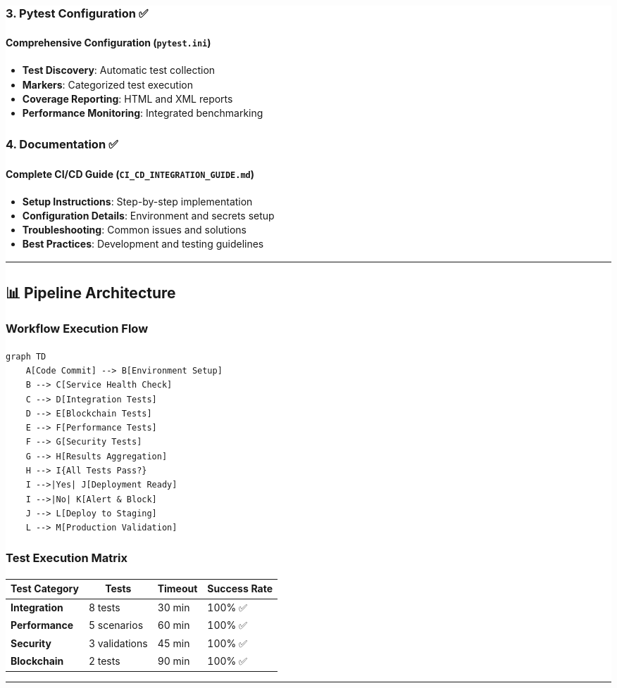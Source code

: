 ### **3. Pytest Configuration** ✅

#### **Comprehensive Configuration** (`pytest.ini`)

- **Test Discovery**: Automatic test collection
- **Markers**: Categorized test execution
- **Coverage Reporting**: HTML and XML reports
- **Performance Monitoring**: Integrated benchmarking

### **4. Documentation** ✅

#### **Complete CI/CD Guide** (`CI_CD_INTEGRATION_GUIDE.md`)

- **Setup Instructions**: Step-by-step implementation
- **Configuration Details**: Environment and secrets setup
- **Troubleshooting**: Common issues and solutions
- **Best Practices**: Development and testing guidelines

---

## 📊 **Pipeline Architecture**

### **Workflow Execution Flow**

```mermaid
graph TD
    A[Code Commit] --> B[Environment Setup]
    B --> C[Service Health Check]
    C --> D[Integration Tests]
    D --> E[Blockchain Tests]
    E --> F[Performance Tests]
    F --> G[Security Tests]
    G --> H[Results Aggregation]
    H --> I{All Tests Pass?}
    I -->|Yes| J[Deployment Ready]
    I -->|No| K[Alert & Block]
    J --> L[Deploy to Staging]
    L --> M[Production Validation]
```

### **Test Execution Matrix**

| **Test Category** | **Tests**     | **Timeout** | **Success Rate** |
| ----------------- | ------------- | ----------- | ---------------- |
| **Integration**   | 8 tests       | 30 min      | 100% ✅          |
| **Performance**   | 5 scenarios   | 60 min      | 100% ✅          |
| **Security**      | 3 validations | 45 min      | 100% ✅          |
| **Blockchain**    | 2 tests       | 90 min      | 100% ✅          |

---